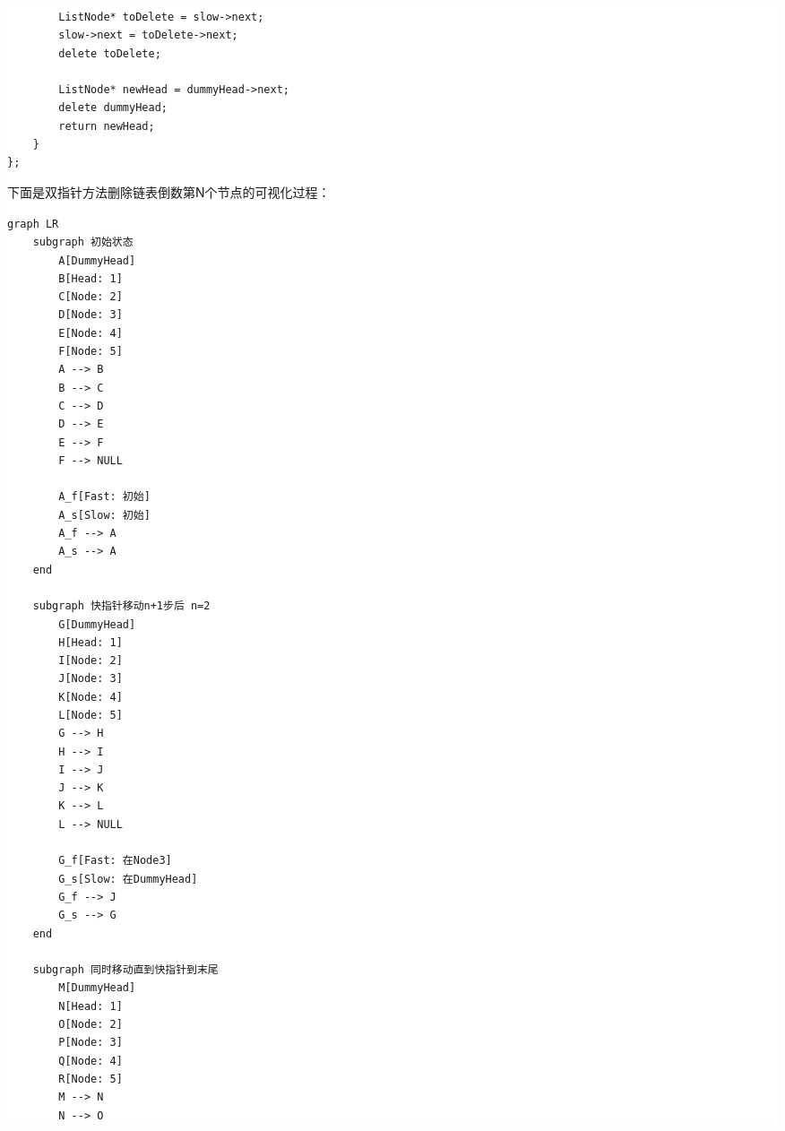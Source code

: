 ```
        ListNode* toDelete = slow->next;
        slow->next = toDelete->next;
        delete toDelete;
        
        ListNode* newHead = dummyHead->next;
        delete dummyHead;
        return newHead;
    }
};
```

下面是双指针方法删除链表倒数第N个节点的可视化过程：

```
graph LR
    subgraph 初始状态
        A[DummyHead]
        B[Head: 1]
        C[Node: 2]
        D[Node: 3]
        E[Node: 4]
        F[Node: 5]
        A --> B
        B --> C
        C --> D
        D --> E
        E --> F
        F --> NULL
        
        A_f[Fast: 初始]
        A_s[Slow: 初始]
        A_f --> A
        A_s --> A
    end
    
    subgraph 快指针移动n+1步后 n=2
        G[DummyHead]
        H[Head: 1]
        I[Node: 2]
        J[Node: 3]
        K[Node: 4]
        L[Node: 5]
        G --> H
        H --> I
        I --> J
        J --> K
        K --> L
        L --> NULL
        
        G_f[Fast: 在Node3]
        G_s[Slow: 在DummyHead]
        G_f --> J
        G_s --> G
    end
    
    subgraph 同时移动直到快指针到末尾
        M[DummyHead]
        N[Head: 1]
        O[Node: 2]
        P[Node: 3]
        Q[Node: 4]
        R[Node: 5]
        M --> N
        N --> O
```